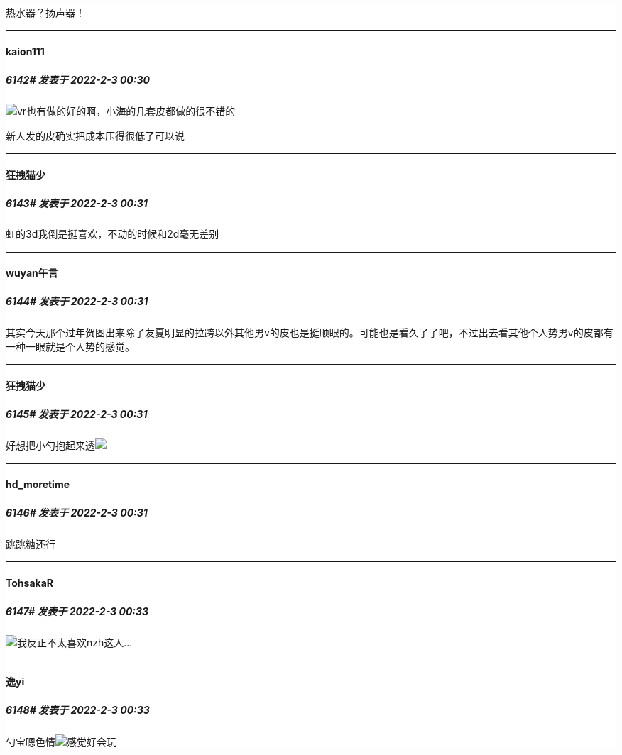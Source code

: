 热水器？扬声器！

*****

####  kaion111  
##### 6142#       发表于 2022-2-3 00:30

<img src="https://static.saraba1st.com/image/smiley/face2017/067.png" referrerpolicy="no-referrer">vr也有做的好的啊，小海的几套皮都做的很不错的

新人发的皮确实把成本压得很低了可以说

*****

####  狂拽猫少  
##### 6143#       发表于 2022-2-3 00:31

虹的3d我倒是挺喜欢，不动的时候和2d毫无差别

*****

####  wuyan午言  
##### 6144#       发表于 2022-2-3 00:31

其实今天那个过年贺图出来除了友夏明显的拉跨以外其他男v的皮也是挺顺眼的。可能也是看久了了吧，不过出去看其他个人势男v的皮都有一种一眼就是个人势的感觉。



*****

####  狂拽猫少  
##### 6145#       发表于 2022-2-3 00:31

好想把小勺抱起来透<img src="https://static.saraba1st.com/image/smiley/face2017/134.png" referrerpolicy="no-referrer">

*****

####  hd_moretime  
##### 6146#       发表于 2022-2-3 00:31

跳跳糖还行

*****

####  TohsakaR  
##### 6147#       发表于 2022-2-3 00:33

<img src="https://static.saraba1st.com/image/smiley/face2017/001.png" referrerpolicy="no-referrer">我反正不太喜欢nzh这人...

*****

####  逸yi  
##### 6148#       发表于 2022-2-3 00:33

勺宝嗯色情<img src="https://static.saraba1st.com/image/smiley/face2017/076.png" referrerpolicy="no-referrer">感觉好会玩
